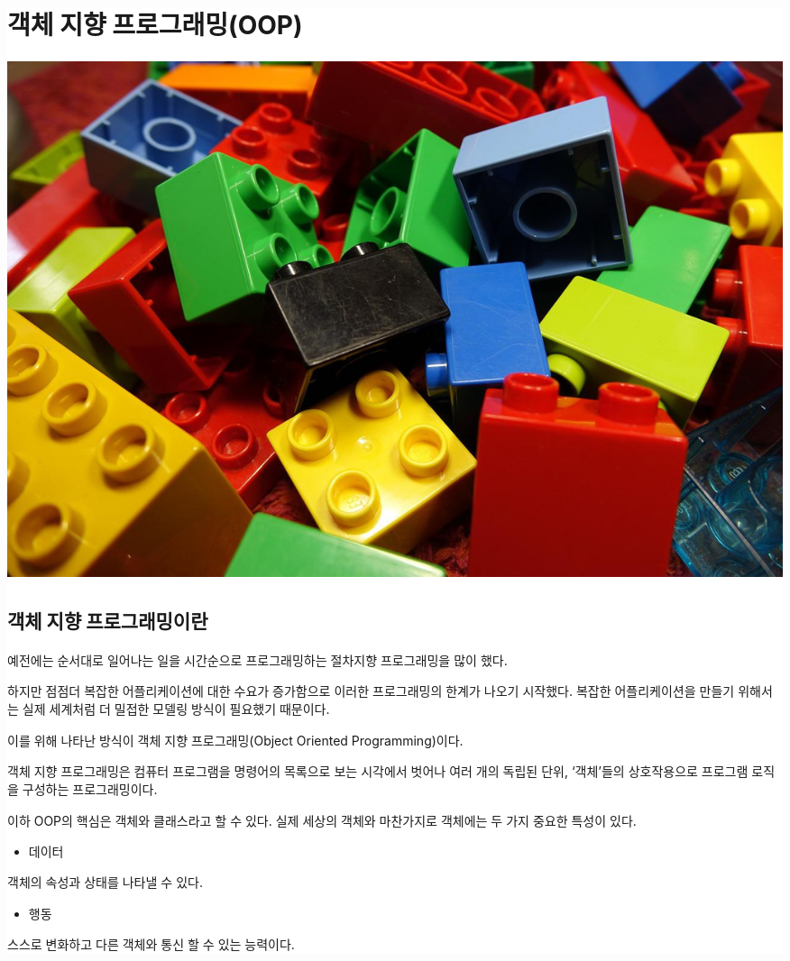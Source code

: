 # 객체 지향 프로그래밍(OOP)

![oop_image1.jpg](/img/oop_image1.jpg?raw=true)

## 객체 지향 프로그래밍이란

예전에는 순서대로 일어나는 일을 시간순으로 프로그래밍하는 절차지향 프로그래밍을 많이 했다.

하지만 점점더 복잡한 어플리케이션에 대한 수요가 증가함으로 이러한 프로그래밍의 한계가 나오기 시작했다. 복잡한 어플리케이션을 만들기 위해서는 실제 세계처럼 더 밀접한 모델링 방식이 필요했기 때문이다.

이를 위해 나타난 방식이 객체 지향 프로그래밍(Object Oriented Programming)이다.

객체 지향 프로그래밍은 컴퓨터 프로그램을 명령어의 목록으로 보는 시각에서 벗어나 여러 개의 독립된 단위, ‘객체’들의 상호작용으로 프로그램 로직을 구성하는 프로그래밍이다.

이하 OOP의 핵심은 객체와 클래스라고 할 수 있다. 실제 세상의 객체와 마찬가지로 객체에는 두 가지 중요한 특성이 있다.

- 데이터

객체의 속성과 상태를 나타낼 수 있다.

- 행동

스스로 변화하고 다른 객체와 통신 할 수 있는 능력이다.
